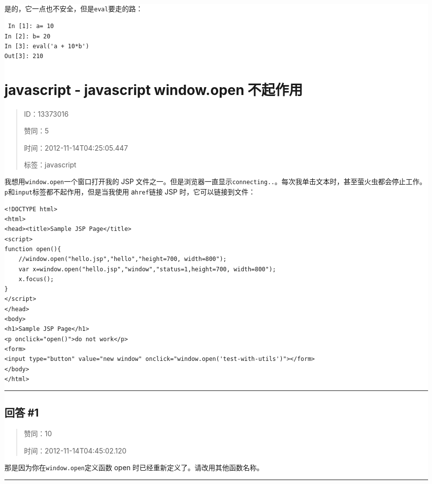 是的，它一点也不安全，但是`eval`要走的路：

```
 In [1]: a= 10
In [2]: b= 20
In [3]: eval('a + 10*b')
Out[3]: 210 
```

# javascript - javascript window.open 不起作用

> ID：13373016
> 
> 赞同：5
> 
> 时间：2012-11-14T04:25:05.447
> 
> 标签：javascript

我想用`window.open`一个窗口打开我的 JSP 文件之一。但是浏览器一直显示`connecting..`。每次我单击文本时，甚至萤火虫都会停止工作。`p`和`input`标签都不起作用，但是当我使用 a`href`链接 JSP 时，它可以链接到文件：

```
<!DOCTYPE html>
<html>
<head><title>Sample JSP Page</title>
<script>
function open(){
    //window.open("hello.jsp","hello","height=700, width=800");
    var x=window.open("hello.jsp","window","status=1,height=700, width=800");
    x.focus();
}
</script>
</head>
<body>
<h1>Sample JSP Page</h1>
<p onclick="open()">do not work</p>
<form>
<input type="button" value="new window" onclick="window.open('test-with-utils')"></form>
</body>
</html> 
```

* * *

## 回答 #1

> 赞同：10
> 
> 时间：2012-11-14T04:45:02.120

那是因为你在`window.open`定义函数 open 时已经重新定义了。请改用其他函数名称。

* * *
